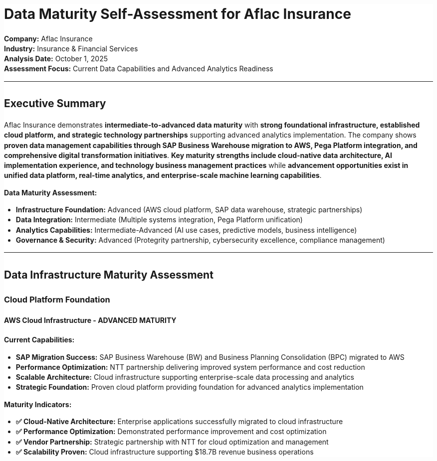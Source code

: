 # Data Maturity Self-Assessment for Aflac Insurance

**Company:** Aflac Insurance  
**Industry:** Insurance & Financial Services  
**Analysis Date:** October 1, 2025  
**Assessment Focus:** Current Data Capabilities and Advanced Analytics Readiness

---

## Executive Summary

Aflac Insurance demonstrates **intermediate-to-advanced data maturity** with **strong foundational infrastructure, established cloud platform, and strategic technology partnerships** supporting advanced analytics implementation. The company shows **proven data management capabilities through SAP Business Warehouse migration to AWS, Pega Platform integration, and comprehensive digital transformation initiatives**. **Key maturity strengths include cloud-native data architecture, AI implementation experience, and technology business management practices** while **advancement opportunities exist in unified data platform, real-time analytics, and enterprise-scale machine learning capabilities**.

**Data Maturity Assessment:**
- **Infrastructure Foundation:** Advanced (AWS cloud platform, SAP data warehouse, strategic partnerships)
- **Data Integration:** Intermediate (Multiple systems integration, Pega Platform unification)
- **Analytics Capabilities:** Intermediate-Advanced (AI use cases, predictive models, business intelligence)
- **Governance & Security:** Advanced (Protegrity partnership, cybersecurity excellence, compliance management)

---

## Data Infrastructure Maturity Assessment

### Cloud Platform Foundation

#### AWS Cloud Infrastructure - **ADVANCED MATURITY**
**Current Capabilities:**
- **SAP Migration Success:** SAP Business Warehouse (BW) and Business Planning Consolidation (BPC) migrated to AWS
- **Performance Optimization:** NTT partnership delivering improved system performance and cost reduction
- **Scalable Architecture:** Cloud infrastructure supporting enterprise-scale data processing and analytics
- **Strategic Foundation:** Proven cloud platform providing foundation for advanced analytics implementation

**Maturity Indicators:**
- **✅ Cloud-Native Architecture:** Enterprise applications successfully migrated to cloud infrastructure
- **✅ Performance Optimization:** Demonstrated performance improvement and cost optimization
- **✅ Vendor Partnership:** Strategic partnership with NTT for cloud optimization and management
- **✅ Scalability Proven:** Cloud infrastructure supporting $18.7B revenue business operations
